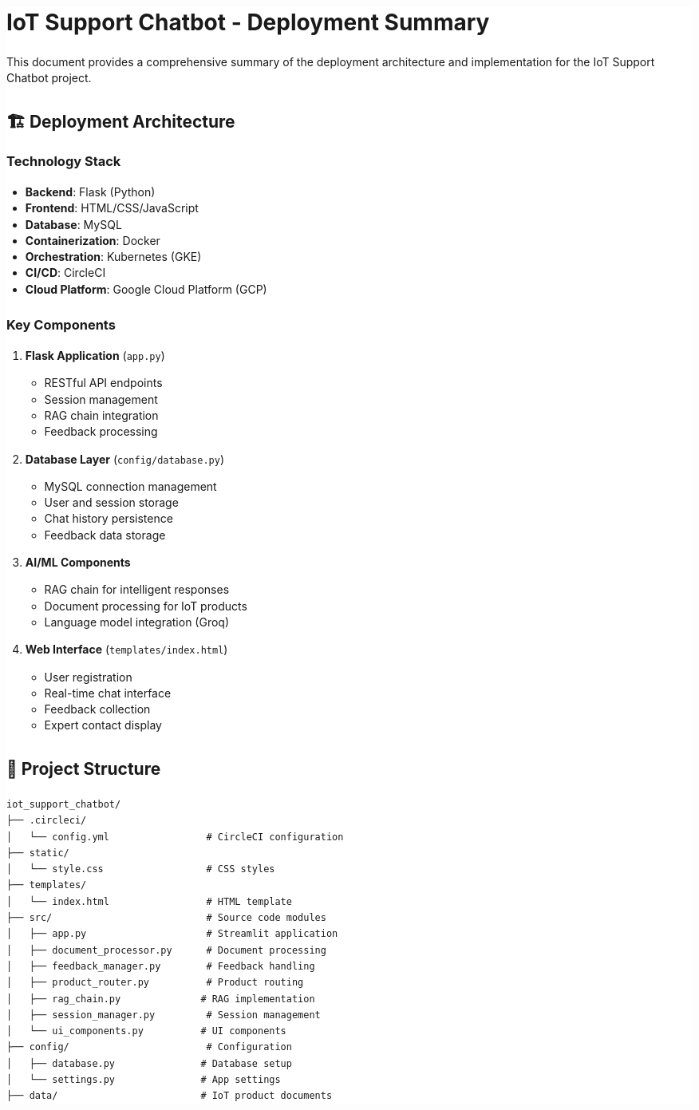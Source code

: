# IoT Support Chatbot - Deployment Summary

This document provides a comprehensive summary of the deployment architecture and implementation for the IoT Support Chatbot project.

## 🏗️ Deployment Architecture

### **Technology Stack**
- **Backend**: Flask (Python)
- **Frontend**: HTML/CSS/JavaScript
- **Database**: MySQL
- **Containerization**: Docker
- **Orchestration**: Kubernetes (GKE)
- **CI/CD**: CircleCI
- **Cloud Platform**: Google Cloud Platform (GCP)

### **Key Components**

1. **Flask Application** (`app.py`)
   - RESTful API endpoints
   - Session management
   - RAG chain integration
   - Feedback processing

2. **Database Layer** (`config/database.py`)
   - MySQL connection management
   - User and session storage
   - Chat history persistence
   - Feedback data storage

3. **AI/ML Components**
   - RAG chain for intelligent responses
   - Document processing for IoT products
   - Language model integration (Groq)

4. **Web Interface** (`templates/index.html`)
   - User registration
   - Real-time chat interface
   - Feedback collection
   - Expert contact display

## 📁 Project Structure

```
iot_support_chatbot/
├── .circleci/
│   └── config.yml                 # CircleCI configuration
├── static/
│   └── style.css                  # CSS styles
├── templates/
│   └── index.html                 # HTML template
├── src/                           # Source code modules
│   ├── app.py                     # Streamlit application
│   ├── document_processor.py      # Document processing
│   ├── feedback_manager.py        # Feedback handling
│   ├── product_router.py          # Product routing
│   ├── rag_chain.py              # RAG implementation
│   ├── session_manager.py         # Session management
│   └── ui_components.py          # UI components
├── config/                        # Configuration
│   ├── database.py               # Database setup
│   └── settings.py               # App settings
├── data/                         # IoT product documents
```